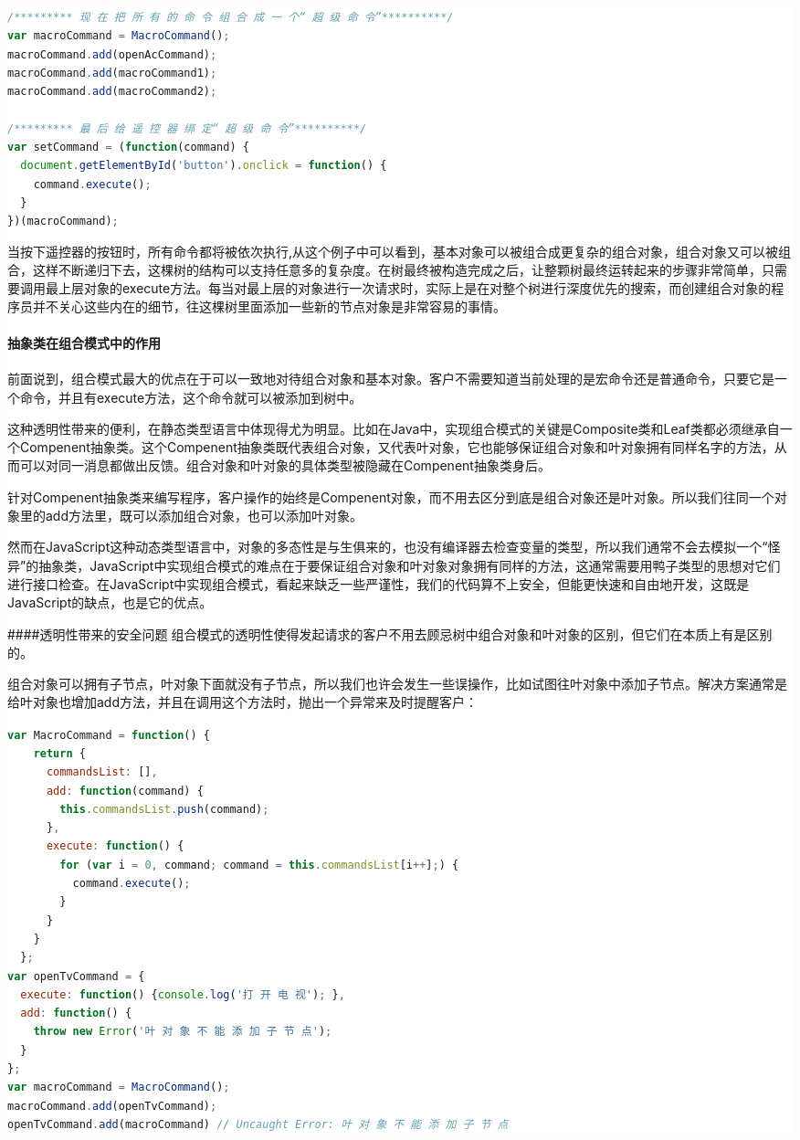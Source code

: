 ```js
/********* 现 在 把 所 有 的 命 令 组 合 成 一 个“ 超 级 命 令”**********/
var macroCommand = MacroCommand();
macroCommand.add(openAcCommand);
macroCommand.add(macroCommand1);
macroCommand.add(macroCommand2); 

/********* 最 后 给 遥 控 器 绑 定“ 超 级 命 令”**********/
var setCommand = (function(command) {
  document.getElementById('button').onclick = function() {
    command.execute();
  }
})(macroCommand);
```
当按下遥控器的按钮时，所有命令都将被依次执行,从这个例子中可以看到，基本对象可以被组合成更复杂的组合对象，组合对象又可以被组合，这样不断递归下去，这棵树的结构可以支持任意多的复杂度。在树最终被构造完成之后，让整颗树最终运转起来的步骤非常简单，只需要调用最上层对象的execute方法。每当对最上层的对象进行一次请求时，实际上是在对整个树进行深度优先的搜索，而创建组合对象的程序员并不关心这些内在的细节，往这棵树里面添加一些新的节点对象是非常容易的事情。

#### 抽象类在组合模式中的作用
前面说到，组合模式最大的优点在于可以一致地对待组合对象和基本对象。客户不需要知道当前处理的是宏命令还是普通命令，只要它是一个命令，并且有execute方法，这个命令就可以被添加到树中。

这种透明性带来的便利，在静态类型语言中体现得尤为明显。比如在Java中，实现组合模式的关键是Composite类和Leaf类都必须继承自一个Compenent抽象类。这个Compenent抽象类既代表组合对象，又代表叶对象，它也能够保证组合对象和叶对象拥有同样名字的方法，从而可以对同一消息都做出反馈。组合对象和叶对象的具体类型被隐藏在Compenent抽象类身后。

针对Compenent抽象类来编写程序，客户操作的始终是Compenent对象，而不用去区分到底是组合对象还是叶对象。所以我们往同一个对象里的add方法里，既可以添加组合对象，也可以添加叶对象。

然而在JavaScript这种动态类型语言中，对象的多态性是与生俱来的，也没有编译器去检查变量的类型，所以我们通常不会去模拟一个“怪异”的抽象类，JavaScript中实现组合模式的难点在于要保证组合对象和叶对象对象拥有同样的方法，这通常需要用鸭子类型的思想对它们进行接口检查。在JavaScript中实现组合模式，看起来缺乏一些严谨性，我们的代码算不上安全，但能更快速和自由地开发，这既是JavaScript的缺点，也是它的优点。

####透明性带来的安全问题
组合模式的透明性使得发起请求的客户不用去顾忌树中组合对象和叶对象的区别，但它们在本质上有是区别的。

组合对象可以拥有子节点，叶对象下面就没有子节点，所以我们也许会发生一些误操作，比如试图往叶对象中添加子节点。解决方案通常是给叶对象也增加add方法，并且在调用这个方法时，抛出一个异常来及时提醒客户：
```js
var MacroCommand = function() {
    return {
      commandsList: [],
      add: function(command) {
        this.commandsList.push(command);
      },
      execute: function() {
        for (var i = 0, command; command = this.commandsList[i++];) {
          command.execute();
        }
      }
    }
  };
var openTvCommand = {
  execute: function() {console.log('打 开 电 视'); },
  add: function() {
    throw new Error('叶 对 象 不 能 添 加 子 节 点');
  }
};
var macroCommand = MacroCommand();
macroCommand.add(openTvCommand);
openTvCommand.add(macroCommand) // Uncaught Error: 叶 对 象 不 能 添 加 子 节 点
```
